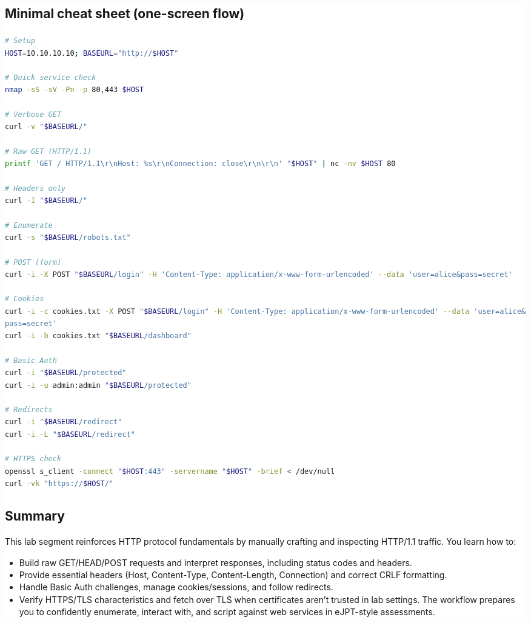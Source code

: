 ## Minimal cheat sheet (one-screen flow)
```bash
# Setup
HOST=10.10.10.10; BASEURL="http://$HOST"

# Quick service check
nmap -sS -sV -Pn -p 80,443 $HOST

# Verbose GET
curl -v "$BASEURL/"

# Raw GET (HTTP/1.1)
printf 'GET / HTTP/1.1\r\nHost: %s\r\nConnection: close\r\n\r\n' "$HOST" | nc -nv $HOST 80

# Headers only
curl -I "$BASEURL/"

# Enumerate
curl -s "$BASEURL/robots.txt"

# POST (form)
curl -i -X POST "$BASEURL/login" -H 'Content-Type: application/x-www-form-urlencoded' --data 'user=alice&pass=secret'

# Cookies
curl -i -c cookies.txt -X POST "$BASEURL/login" -H 'Content-Type: application/x-www-form-urlencoded' --data 'user=alice&pass=secret'
curl -i -b cookies.txt "$BASEURL/dashboard"

# Basic Auth
curl -i "$BASEURL/protected"
curl -i -u admin:admin "$BASEURL/protected"

# Redirects
curl -i "$BASEURL/redirect"
curl -i -L "$BASEURL/redirect"

# HTTPS check
openssl s_client -connect "$HOST:443" -servername "$HOST" -brief < /dev/null
curl -vk "https://$HOST/"
```

## Summary
This lab segment reinforces HTTP protocol fundamentals by manually crafting and inspecting HTTP/1.1 traffic. You learn how to:
- Build raw GET/HEAD/POST requests and interpret responses, including status codes and headers.
- Provide essential headers (Host, Content-Type, Content-Length, Connection) and correct CRLF formatting.
- Handle Basic Auth challenges, manage cookies/sessions, and follow redirects.
- Verify HTTPS/TLS characteristics and fetch over TLS when certificates aren’t trusted in lab settings.
The workflow prepares you to confidently enumerate, interact with, and script against web services in eJPT-style assessments.